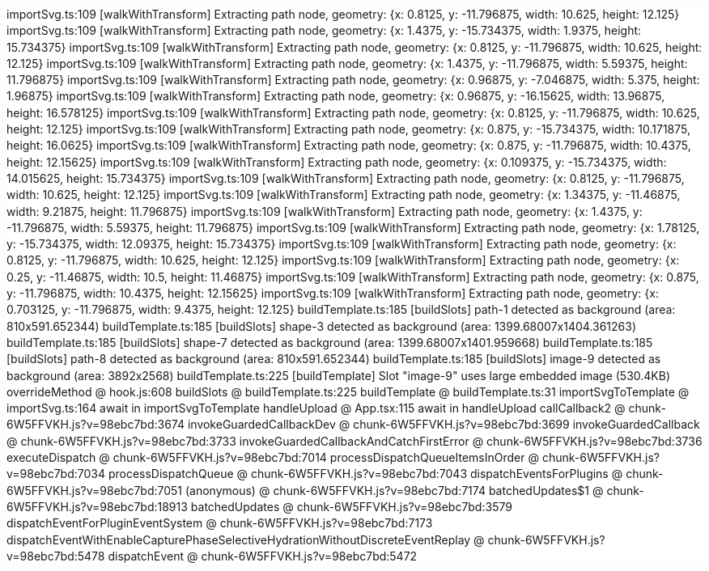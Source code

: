 importSvg.ts:109 [walkWithTransform] Extracting path node, geometry: {x: 0.8125, y: -11.796875, width: 10.625, height: 12.125}
importSvg.ts:109 [walkWithTransform] Extracting path node, geometry: {x: 1.4375, y: -15.734375, width: 1.9375, height: 15.734375}
importSvg.ts:109 [walkWithTransform] Extracting path node, geometry: {x: 0.8125, y: -11.796875, width: 10.625, height: 12.125}
importSvg.ts:109 [walkWithTransform] Extracting path node, geometry: {x: 1.4375, y: -11.796875, width: 5.59375, height: 11.796875}
importSvg.ts:109 [walkWithTransform] Extracting path node, geometry: {x: 0.96875, y: -7.046875, width: 5.375, height: 1.96875}
importSvg.ts:109 [walkWithTransform] Extracting path node, geometry: {x: 0.96875, y: -16.15625, width: 13.96875, height: 16.578125}
importSvg.ts:109 [walkWithTransform] Extracting path node, geometry: {x: 0.8125, y: -11.796875, width: 10.625, height: 12.125}
importSvg.ts:109 [walkWithTransform] Extracting path node, geometry: {x: 0.875, y: -15.734375, width: 10.171875, height: 16.0625}
importSvg.ts:109 [walkWithTransform] Extracting path node, geometry: {x: 0.875, y: -11.796875, width: 10.4375, height: 12.15625}
importSvg.ts:109 [walkWithTransform] Extracting path node, geometry: {x: 0.109375, y: -15.734375, width: 14.015625, height: 15.734375}
importSvg.ts:109 [walkWithTransform] Extracting path node, geometry: {x: 0.8125, y: -11.796875, width: 10.625, height: 12.125}
importSvg.ts:109 [walkWithTransform] Extracting path node, geometry: {x: 1.34375, y: -11.46875, width: 9.21875, height: 11.796875}
importSvg.ts:109 [walkWithTransform] Extracting path node, geometry: {x: 1.4375, y: -11.796875, width: 5.59375, height: 11.796875}
importSvg.ts:109 [walkWithTransform] Extracting path node, geometry: {x: 1.78125, y: -15.734375, width: 12.09375, height: 15.734375}
importSvg.ts:109 [walkWithTransform] Extracting path node, geometry: {x: 0.8125, y: -11.796875, width: 10.625, height: 12.125}
importSvg.ts:109 [walkWithTransform] Extracting path node, geometry: {x: 0.25, y: -11.46875, width: 10.5, height: 11.46875}
importSvg.ts:109 [walkWithTransform] Extracting path node, geometry: {x: 0.875, y: -11.796875, width: 10.4375, height: 12.15625}
importSvg.ts:109 [walkWithTransform] Extracting path node, geometry: {x: 0.703125, y: -11.796875, width: 9.4375, height: 12.125}
buildTemplate.ts:185 [buildSlots] path-1 detected as background (area: 810x591.652344)
buildTemplate.ts:185 [buildSlots] shape-3 detected as background (area: 1399.68007x1404.361263)
buildTemplate.ts:185 [buildSlots] shape-7 detected as background (area: 1399.68007x1401.959668)
buildTemplate.ts:185 [buildSlots] path-8 detected as background (area: 810x591.652344)
buildTemplate.ts:185 [buildSlots] image-9 detected as background (area: 3892x2568)
buildTemplate.ts:225 [buildTemplate] Slot "image-9" uses large embedded image (530.4KB)
overrideMethod @ hook.js:608
buildSlots @ buildTemplate.ts:225
buildTemplate @ buildTemplate.ts:31
importSvgToTemplate @ importSvg.ts:164
await in importSvgToTemplate
handleUpload @ App.tsx:115
await in handleUpload
callCallback2 @ chunk-6W5FFVKH.js?v=98ebc7bd:3674
invokeGuardedCallbackDev @ chunk-6W5FFVKH.js?v=98ebc7bd:3699
invokeGuardedCallback @ chunk-6W5FFVKH.js?v=98ebc7bd:3733
invokeGuardedCallbackAndCatchFirstError @ chunk-6W5FFVKH.js?v=98ebc7bd:3736
executeDispatch @ chunk-6W5FFVKH.js?v=98ebc7bd:7014
processDispatchQueueItemsInOrder @ chunk-6W5FFVKH.js?v=98ebc7bd:7034
processDispatchQueue @ chunk-6W5FFVKH.js?v=98ebc7bd:7043
dispatchEventsForPlugins @ chunk-6W5FFVKH.js?v=98ebc7bd:7051
(anonymous) @ chunk-6W5FFVKH.js?v=98ebc7bd:7174
batchedUpdates$1 @ chunk-6W5FFVKH.js?v=98ebc7bd:18913
batchedUpdates @ chunk-6W5FFVKH.js?v=98ebc7bd:3579
dispatchEventForPluginEventSystem @ chunk-6W5FFVKH.js?v=98ebc7bd:7173
dispatchEventWithEnableCapturePhaseSelectiveHydrationWithoutDiscreteEventReplay @ chunk-6W5FFVKH.js?v=98ebc7bd:5478
dispatchEvent @ chunk-6W5FFVKH.js?v=98ebc7bd:5472